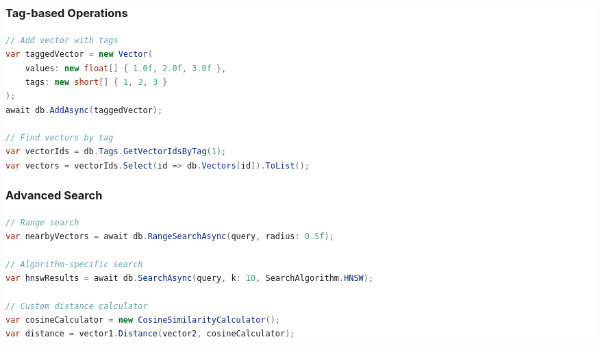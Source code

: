 ### Tag-based Operations
```csharp
// Add vector with tags
var taggedVector = new Vector(
    values: new float[] { 1.0f, 2.0f, 3.0f },
    tags: new short[] { 1, 2, 3 }
);
await db.AddAsync(taggedVector);

// Find vectors by tag
var vectorIds = db.Tags.GetVectorIdsByTag(1);
var vectors = vectorIds.Select(id => db.Vectors[id]).ToList();
```

### Advanced Search
```csharp
// Range search
var nearbyVectors = await db.RangeSearchAsync(query, radius: 0.5f);

// Algorithm-specific search
var hnswResults = await db.SearchAsync(query, k: 10, SearchAlgorithm.HNSW);

// Custom distance calculator
var cosineCalculator = new CosineSimilarityCalculator();
var distance = vector1.Distance(vector2, cosineCalculator);
```